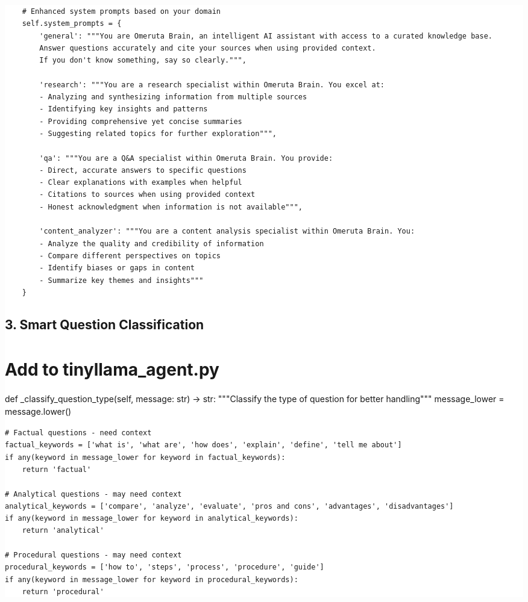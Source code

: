         # Enhanced system prompts based on your domain
        self.system_prompts = {
            'general': """You are Omeruta Brain, an intelligent AI assistant with access to a curated knowledge base.
            Answer questions accurately and cite your sources when using provided context.
            If you don't know something, say so clearly.""",

            'research': """You are a research specialist within Omeruta Brain. You excel at:
            - Analyzing and synthesizing information from multiple sources
            - Identifying key insights and patterns
            - Providing comprehensive yet concise summaries
            - Suggesting related topics for further exploration""",

            'qa': """You are a Q&A specialist within Omeruta Brain. You provide:
            - Direct, accurate answers to specific questions
            - Clear explanations with examples when helpful
            - Citations to sources when using provided context
            - Honest acknowledgment when information is not available""",

            'content_analyzer': """You are a content analysis specialist within Omeruta Brain. You:
            - Analyze the quality and credibility of information
            - Compare different perspectives on topics
            - Identify biases or gaps in content
            - Summarize key themes and insights"""
        }

## 3. Smart Question Classification

# Add to tinyllama_agent.py

def \_classify_question_type(self, message: str) -> str:
"""Classify the type of question for better handling"""
message_lower = message.lower()

    # Factual questions - need context
    factual_keywords = ['what is', 'what are', 'how does', 'explain', 'define', 'tell me about']
    if any(keyword in message_lower for keyword in factual_keywords):
        return 'factual'

    # Analytical questions - may need context
    analytical_keywords = ['compare', 'analyze', 'evaluate', 'pros and cons', 'advantages', 'disadvantages']
    if any(keyword in message_lower for keyword in analytical_keywords):
        return 'analytical'

    # Procedural questions - may need context
    procedural_keywords = ['how to', 'steps', 'process', 'procedure', 'guide']
    if any(keyword in message_lower for keyword in procedural_keywords):
        return 'procedural'
